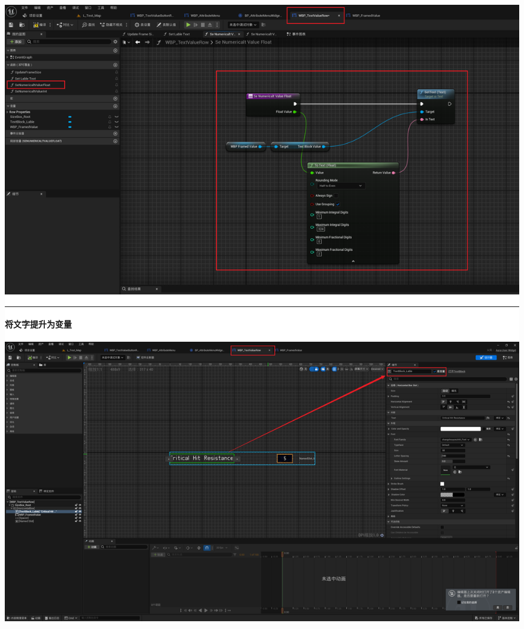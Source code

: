 ![图片](https://github.com/liyunlong618/LiYunLongKnowledgeLibrary/blob/main/UECPP/Models/GAS/GAS_2_Aura/DetailContent/Image/GAS_023/15394_693158.png?raw=true)
___________________________________________________________________________________________


#### 将文字提升为变量

![图片](https://github.com/liyunlong618/LiYunLongKnowledgeLibrary/blob/main/UECPP/Models/GAS/GAS_2_Aura/DetailContent/Image/GAS_023/751114_890677.png?raw=true)
